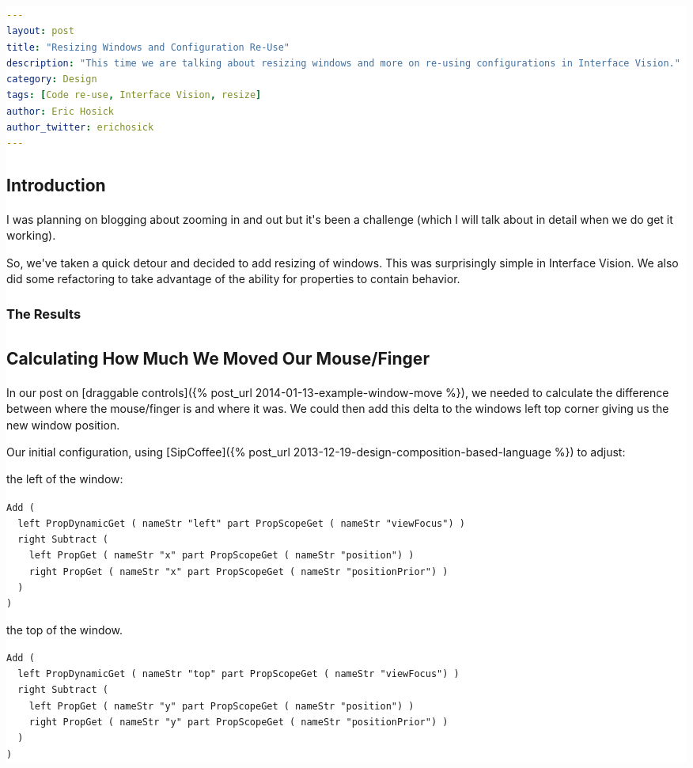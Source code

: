 ```yaml
---
layout: post
title: "Resizing Windows and Configuration Re-Use"
description: "This time we are talking about resizing windows and more on re-using configurations in Interface Vision."
category: Design
tags: [Code re-use, Interface Vision, resize]
author: Eric Hosick
author_twitter: erichosick
---
```


## Introduction

I was planning on blogging about zooming in and out but it's been a challenge (which I will talk about in detail when we do get it working).

So, we've taken a quick detour and decided to add resizing of windows. This was surprisingly simple in Interface Vision. We also did some refactoring to take advantage of the ability for properties to contain behavior.

### The Results

<iframe width="746" height="420" src="http://www.youtube.com/embed/mhfJohCRCrg?vq=hd1080" frameborder="0" allowfullscreen="allowfullscreen"> </iframe>

## Calculating How Much We Moved Our Mouse/Finger

In our post on [draggable controls]({% post_url 2014-01-13-example-window-move %}), we needed to calculate the difference between where the mouse/finger is and where it was. We could then add this delta to the windows left top corner giving us the new window position.

Our initial configuration, using [SipCoffee]({% post_url 2013-12-19-design-composition-based-language %}) to adjust:

the left of the window:

    Add (
      left PropDynamicGet ( nameStr "left" part PropScopeGet ( nameStr "viewFocus") )
      right Subtract (
        left PropGet ( nameStr "x" part PropScopeGet ( nameStr "position") )
        right PropGet ( nameStr "x" part PropScopeGet ( nameStr "positionPrior") )
      )
    )

the top of the window.

    Add (
      left PropDynamicGet ( nameStr "top" part PropScopeGet ( nameStr "viewFocus") )
      right Subtract (
        left PropGet ( nameStr "y" part PropScopeGet ( nameStr "position") )
        right PropGet ( nameStr "y" part PropScopeGet ( nameStr "positionPrior") )
      )
    )

